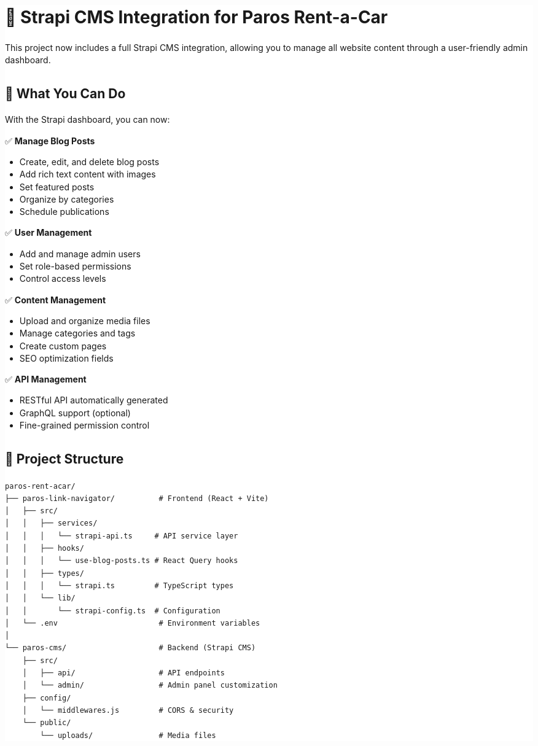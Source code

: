 # 📝 Strapi CMS Integration for Paros Rent-a-Car

This project now includes a full Strapi CMS integration, allowing you to manage all website content through a user-friendly admin dashboard.

## 🎯 What You Can Do

With the Strapi dashboard, you can now:

✅ **Manage Blog Posts**
- Create, edit, and delete blog posts
- Add rich text content with images
- Set featured posts
- Organize by categories
- Schedule publications

✅ **User Management**
- Add and manage admin users
- Set role-based permissions
- Control access levels

✅ **Content Management**
- Upload and organize media files
- Manage categories and tags
- Create custom pages
- SEO optimization fields

✅ **API Management**
- RESTful API automatically generated
- GraphQL support (optional)
- Fine-grained permission control

## 📁 Project Structure

```
paros-rent-acar/
├── paros-link-navigator/          # Frontend (React + Vite)
│   ├── src/
│   │   ├── services/
│   │   │   └── strapi-api.ts     # API service layer
│   │   ├── hooks/
│   │   │   └── use-blog-posts.ts # React Query hooks
│   │   ├── types/
│   │   │   └── strapi.ts         # TypeScript types
│   │   └── lib/
│   │       └── strapi-config.ts  # Configuration
│   └── .env                       # Environment variables
│
└── paros-cms/                     # Backend (Strapi CMS)
    ├── src/
    │   ├── api/                   # API endpoints
    │   └── admin/                 # Admin panel customization
    ├── config/
    │   └── middlewares.js         # CORS & security
    └── public/
        └── uploads/               # Media files
```
